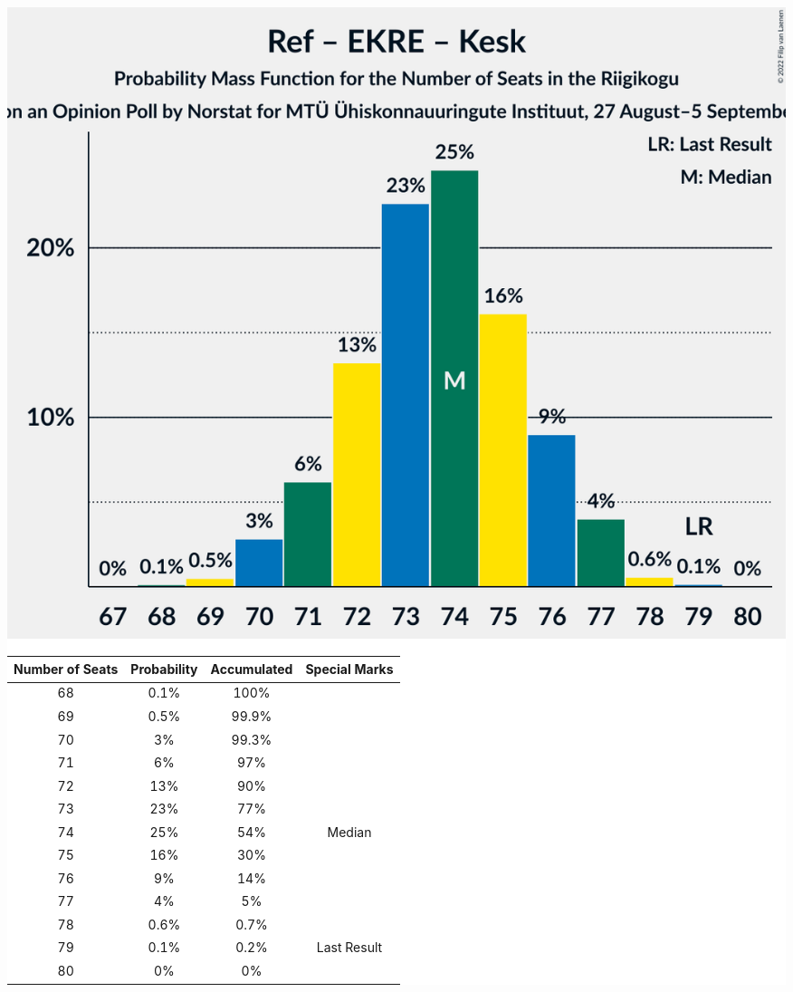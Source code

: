 ![Graph with seats probability mass function not yet produced](2022-09-05-Norstat-coalitions-seats-pmf-ref–ekre–kesk.png "Seats Probability Mass Function")

| Number of Seats | Probability | Accumulated | Special Marks |
|:---------------:|:-----------:|:-----------:|:-------------:|
| 68 | 0.1% | 100% |  |
| 69 | 0.5% | 99.9% |  |
| 70 | 3% | 99.3% |  |
| 71 | 6% | 97% |  |
| 72 | 13% | 90% |  |
| 73 | 23% | 77% |  |
| 74 | 25% | 54% | Median |
| 75 | 16% | 30% |  |
| 76 | 9% | 14% |  |
| 77 | 4% | 5% |  |
| 78 | 0.6% | 0.7% |  |
| 79 | 0.1% | 0.2% | Last Result |
| 80 | 0% | 0% |  |
